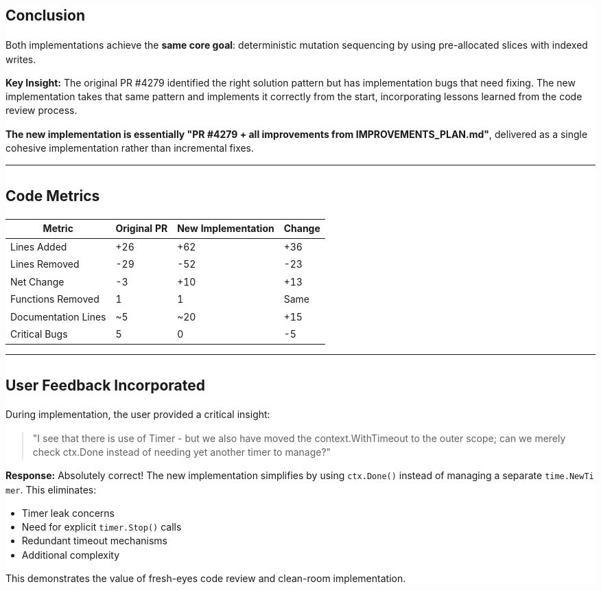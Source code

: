 
## Conclusion

Both implementations achieve the **same core goal**: deterministic mutation sequencing by using pre-allocated slices with indexed writes.

**Key Insight:** The original PR #4279 identified the right solution pattern but has implementation bugs that need fixing. The new implementation takes that same pattern and implements it correctly from the start, incorporating lessons learned from the code review process.

**The new implementation is essentially "PR #4279 + all improvements from IMPROVEMENTS_PLAN.md"**, delivered as a single cohesive implementation rather than incremental fixes.

---

## Code Metrics

| Metric | Original PR | New Implementation | Change |
|--------|-------------|-------------------|--------|
| Lines Added | +26 | +62 | +36 |
| Lines Removed | -29 | -52 | -23 |
| Net Change | -3 | +10 | +13 |
| Functions Removed | 1 | 1 | Same |
| Documentation Lines | ~5 | ~20 | +15 |
| Critical Bugs | 5 | 0 | -5 |

---

## User Feedback Incorporated

During implementation, the user provided a critical insight:

> "I see that there is use of Timer - but we also have moved the context.WithTimeout to the outer scope; can we merely check ctx.Done instead of needing yet another timer to manage?"

**Response:** Absolutely correct! The new implementation simplifies by using `ctx.Done()` instead of managing a separate `time.NewTimer`. This eliminates:
- Timer leak concerns
- Need for explicit `timer.Stop()` calls
- Redundant timeout mechanisms
- Additional complexity

This demonstrates the value of fresh-eyes code review and clean-room implementation.
